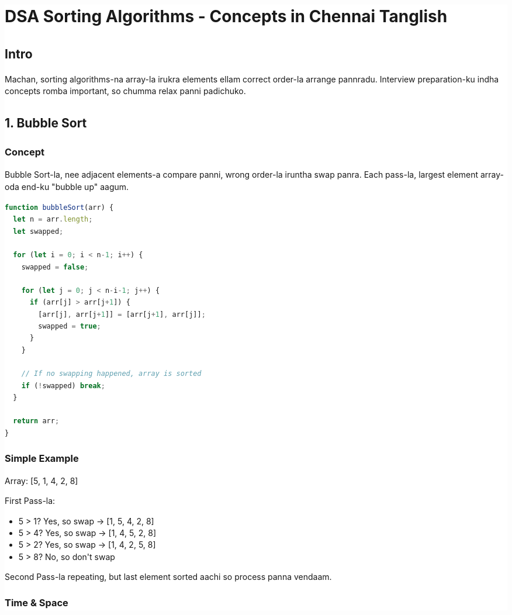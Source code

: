 # DSA Sorting Algorithms - Concepts in Chennai Tanglish

## Intro

Machan, sorting algorithms-na array-la irukra elements ellam correct order-la arrange pannradu. Interview preparation-ku indha concepts romba important, so chumma relax panni padichuko.

## 1. Bubble Sort

### Concept

Bubble Sort-la, nee adjacent elements-a compare panni, wrong order-la iruntha swap panra. Each pass-la, largest element array-oda end-ku "bubble up" aagum.

```javascript
function bubbleSort(arr) {
  let n = arr.length;
  let swapped;
  
  for (let i = 0; i < n-1; i++) {
    swapped = false;
    
    for (let j = 0; j < n-i-1; j++) {
      if (arr[j] > arr[j+1]) {
        [arr[j], arr[j+1]] = [arr[j+1], arr[j]];
        swapped = true;
      }
    }
    
    // If no swapping happened, array is sorted
    if (!swapped) break;
  }
  
  return arr;
}
```

### Simple Example

Array: [5, 1, 4, 2, 8]

First Pass-la:
- 5 > 1? Yes, so swap → [1, 5, 4, 2, 8]
- 5 > 4? Yes, so swap → [1, 4, 5, 2, 8]
- 5 > 2? Yes, so swap → [1, 4, 2, 5, 8]
- 5 > 8? No, so don't swap

Second Pass-la repeating, but last element sorted aachi so process panna vendaam.

### Time & Space
